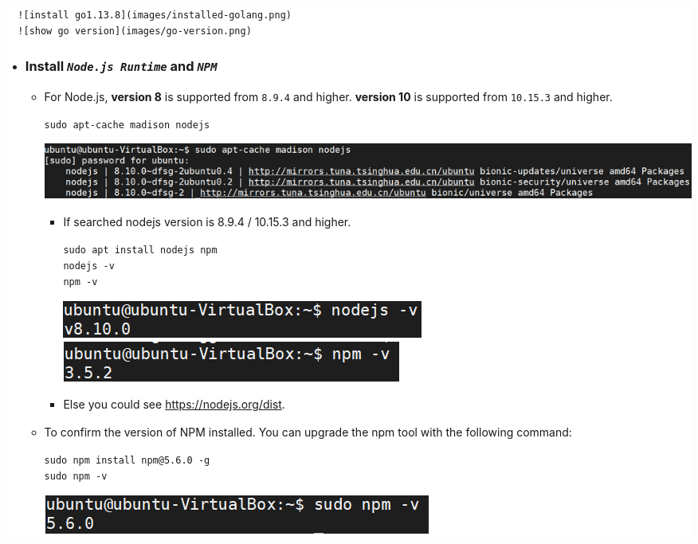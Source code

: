       ![install go1.13.8](images/installed-golang.png)
      ![show go version](images/go-version.png)

- ### **Install *`Node.js Runtime`* and *`NPM`***

  - For Node.js, **version 8** is supported from `8.9.4` and higher. **version 10** is supported from `10.15.3` and higher.

    ```
    sudo apt-cache madison nodejs
    ```

    ![search nodejs version from apt repository](images/searched-nodejs-version-from-apt-repository.png)

    - If searched nodejs version is 8.9.4 / 10.15.3 and higher.

      ```
      sudo apt install nodejs npm
      nodejs -v
      npm -v
      ```
  
      ![show nodejs version](images/nodejs-version.png)
      ![show npm version](images/npm-version.png)

    - Else you could see https://nodejs.org/dist.

  - To confirm the version of NPM installed. You can upgrade the npm tool with the following command:

    ```
    sudo npm install npm@5.6.0 -g
    sudo npm -v
    ```

    ![show updated npm version](images/updated-npm-version.png)
